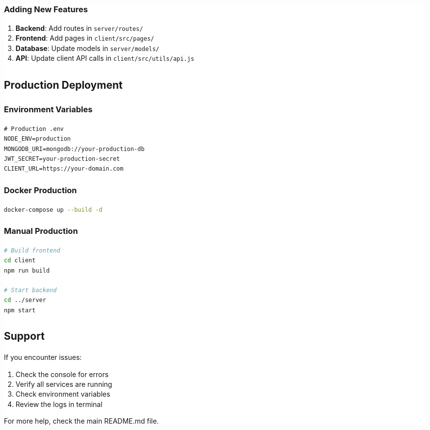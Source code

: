 ```
```

### Adding New Features

1. **Backend**: Add routes in `server/routes/`
2. **Frontend**: Add pages in `client/src/pages/`
3. **Database**: Update models in `server/models/`
4. **API**: Update client API calls in `client/src/utils/api.js`

## Production Deployment

### Environment Variables
```env
# Production .env
NODE_ENV=production
MONGODB_URI=mongodb://your-production-db
JWT_SECRET=your-production-secret
CLIENT_URL=https://your-domain.com
```

### Docker Production
```bash
docker-compose up --build -d
```

### Manual Production
```bash
# Build frontend
cd client
npm run build

# Start backend
cd ../server
npm start
```

## Support

If you encounter issues:
1. Check the console for errors
2. Verify all services are running
3. Check environment variables
4. Review the logs in terminal

For more help, check the main README.md file.
 
